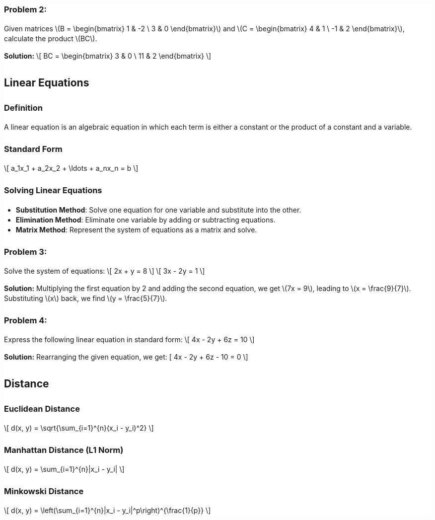 ### Problem 2:
Given matrices \\(B = \begin{bmatrix} 1 & -2 \\ 3 & 0 \end{bmatrix}\\) and \\(C = \begin{bmatrix} 4 & 1 \\ -1 & 2 \end{bmatrix}\\), calculate the product \\(BC\\).

**Solution:**
\\[ BC = \begin{bmatrix} 3 & 0 \\ 11 & 2 \end{bmatrix} \\]

## Linear Equations

### Definition
A linear equation is an algebraic equation in which each term is either a constant or the product of a constant and a variable.

### Standard Form
\\[ a_1x_1 + a_2x_2 + \ldots + a_nx_n = b \\]

### Solving Linear Equations
- **Substitution Method**: Solve one equation for one variable and substitute into the other.
- **Elimination Method**: Eliminate one variable by adding or subtracting equations.
- **Matrix Method**: Represent the system of equations as a matrix and solve.

### Problem 3:
Solve the system of equations:
\\[ 2x + y = 8 \\]
\\[ 3x - 2y = 1 \\]

**Solution:**
Multiplying the first equation by 2 and adding the second equation, we get \\(7x = 9\\), leading to \\(x = \frac{9}{7}\\). Substituting \\(x\\) back, we find \\(y = \frac{5}{7}\\).

### Problem 4:
Express the following linear equation in standard form:
\\[ 4x - 2y + 6z = 10 \\]

**Solution:**
Rearranging the given equation, we get:
\[ 4x - 2y + 6z - 10 = 0 \\]

## Distance

### Euclidean Distance
\\[ d(x, y) = \sqrt{\sum_{i=1}^{n}(x_i - y_i)^2} \\]

### Manhattan Distance (L1 Norm)
\\[ d(x, y) = \sum_{i=1}^{n}|x_i - y_i| \\]

### Minkowski Distance
\\[ d(x, y) = \left(\sum_{i=1}^{n}|x_i - y_i|^p\right)^{\frac{1}{p}} \\]

